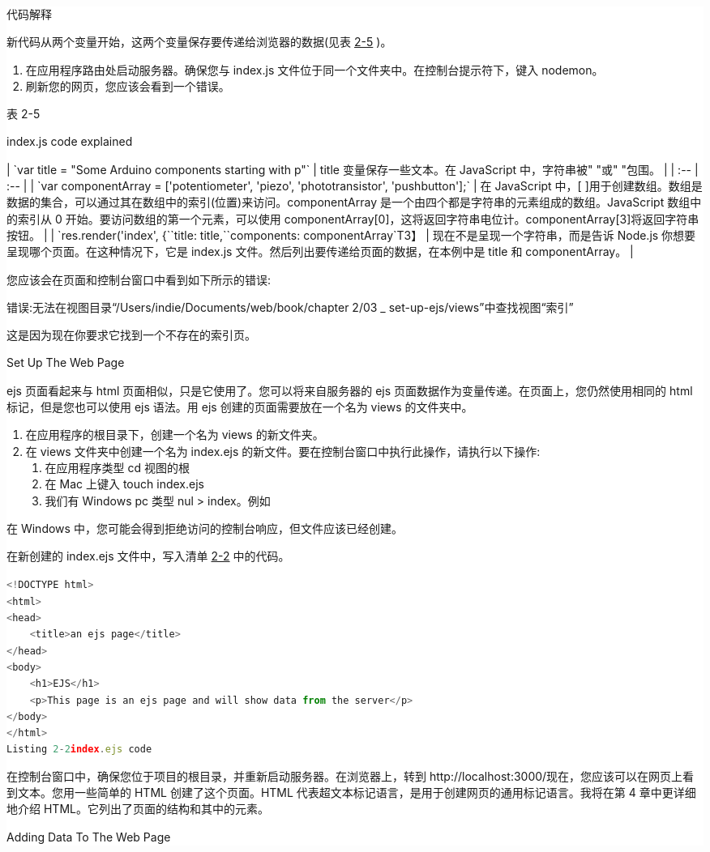 代码解释

新代码从两个变量开始，这两个变量保存要传递给浏览器的数据(见表 [2-5](#Tab5) )。

1.  在应用程序路由处启动服务器。确保您与 index.js 文件位于同一个文件夹中。在控制台提示符下，键入 nodemon。
2.  刷新您的网页，您应该会看到一个错误。

表 2-5

index.js code explained

<colgroup><col align="left"> <col align="left"></colgroup> 
| `var title = "Some Arduino components starting with p"` | title 变量保存一些文本。在 JavaScript 中，字符串被" "或" "包围。 |
| :-- | :-- |
| `var componentArray = ['potentiometer', 'piezo', 'phototransistor', 'pushbutton'];` | 在 JavaScript 中，[ ]用于创建数组。数组是数据的集合，可以通过其在数组中的索引(位置)来访问。componentArray 是一个由四个都是字符串的元素组成的数组。JavaScript 数组中的索引从 0 开始。要访问数组的第一个元素，可以使用 componentArray[0]，这将返回字符串电位计。componentArray[3]将返回字符串按钮。 |
| `res.render('index', {``title: title,``components: componentArray`T3】 | 现在不是呈现一个字符串，而是告诉 Node.js 你想要呈现哪个页面。在这种情况下，它是 index.js 文件。然后列出要传递给页面的数据，在本例中是 title 和 componentArray。 |

您应该会在页面和控制台窗口中看到如下所示的错误:

错误:无法在视图目录“/Users/indie/Documents/web/book/chapter 2/03 _ set-up-ejs/views”中查找视图“索引”

这是因为现在你要求它找到一个不存在的索引页。

Set Up The Web Page

ejs 页面看起来与 html 页面相似，只是它使用了。您可以将来自服务器的 ejs 页面数据作为变量传递。在页面上，您仍然使用相同的 html 标记，但是您也可以使用 ejs 语法。用 ejs 创建的页面需要放在一个名为 views 的文件夹中。

1.  在应用程序的根目录下，创建一个名为 views 的新文件夹。
2.  在 views 文件夹中创建一个名为 index.ejs 的新文件。要在控制台窗口中执行此操作，请执行以下操作:
    1.  在应用程序类型 cd 视图的根
    2.  在 Mac 上键入 touch index.ejs
    3.  我们有 Windows pc 类型 nul > index。例如 

在 Windows 中，您可能会得到拒绝访问的控制台响应，但文件应该已经创建。

在新创建的 index.ejs 文件中，写入清单 [2-2](#Par177) 中的代码。

```js
<!DOCTYPE html>
<html>
<head>
    <title>an ejs page</title>
</head>
<body>
    <h1>EJS</h1>
    <p>This page is an ejs page and will show data from the server</p>
</body>
</html>
Listing 2-2index.ejs code

```

在控制台窗口中，确保您位于项目的根目录，并重新启动服务器。在浏览器上，转到 http://localhost:3000/现在，您应该可以在网页上看到文本。您用一些简单的 HTML 创建了这个页面。HTML 代表超文本标记语言，是用于创建网页的通用标记语言。我将在第 4 章中更详细地介绍 HTML。它列出了页面的结构和其中的元素。

Adding Data To The Web Page
